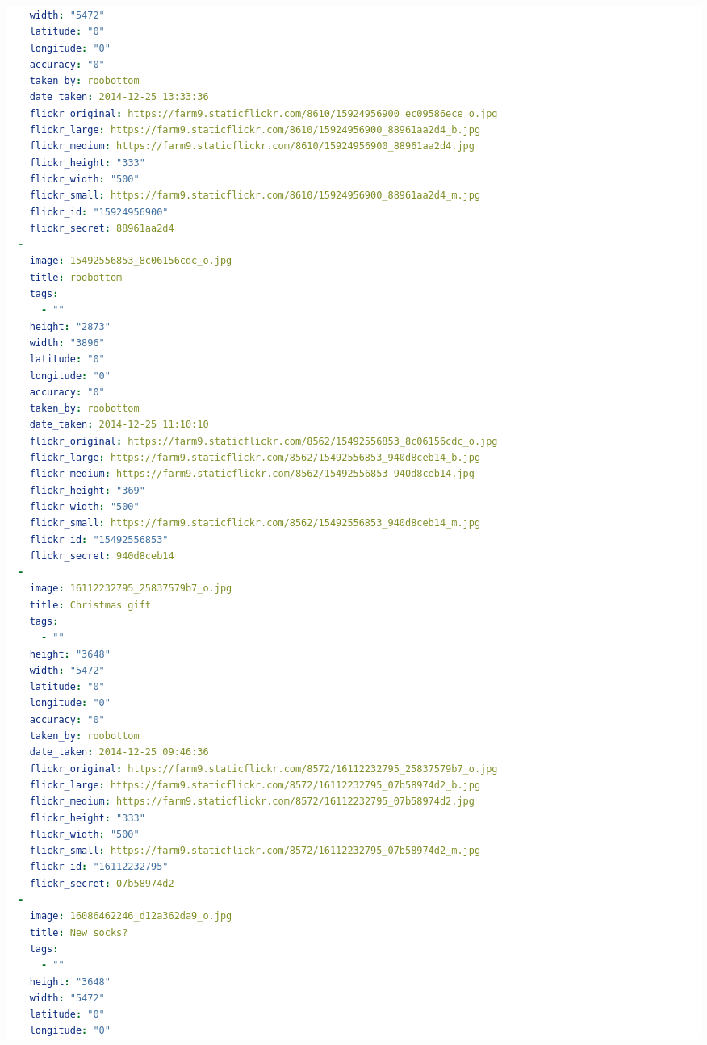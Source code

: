 ```yaml
    width: "5472"
    latitude: "0"
    longitude: "0"
    accuracy: "0"
    taken_by: roobottom
    date_taken: 2014-12-25 13:33:36
    flickr_original: https://farm9.staticflickr.com/8610/15924956900_ec09586ece_o.jpg
    flickr_large: https://farm9.staticflickr.com/8610/15924956900_88961aa2d4_b.jpg
    flickr_medium: https://farm9.staticflickr.com/8610/15924956900_88961aa2d4.jpg
    flickr_height: "333"
    flickr_width: "500"
    flickr_small: https://farm9.staticflickr.com/8610/15924956900_88961aa2d4_m.jpg
    flickr_id: "15924956900"
    flickr_secret: 88961aa2d4
  - 
    image: 15492556853_8c06156cdc_o.jpg
    title: roobottom
    tags:
      - ""
    height: "2873"
    width: "3896"
    latitude: "0"
    longitude: "0"
    accuracy: "0"
    taken_by: roobottom
    date_taken: 2014-12-25 11:10:10
    flickr_original: https://farm9.staticflickr.com/8562/15492556853_8c06156cdc_o.jpg
    flickr_large: https://farm9.staticflickr.com/8562/15492556853_940d8ceb14_b.jpg
    flickr_medium: https://farm9.staticflickr.com/8562/15492556853_940d8ceb14.jpg
    flickr_height: "369"
    flickr_width: "500"
    flickr_small: https://farm9.staticflickr.com/8562/15492556853_940d8ceb14_m.jpg
    flickr_id: "15492556853"
    flickr_secret: 940d8ceb14
  - 
    image: 16112232795_25837579b7_o.jpg
    title: Christmas gift
    tags:
      - ""
    height: "3648"
    width: "5472"
    latitude: "0"
    longitude: "0"
    accuracy: "0"
    taken_by: roobottom
    date_taken: 2014-12-25 09:46:36
    flickr_original: https://farm9.staticflickr.com/8572/16112232795_25837579b7_o.jpg
    flickr_large: https://farm9.staticflickr.com/8572/16112232795_07b58974d2_b.jpg
    flickr_medium: https://farm9.staticflickr.com/8572/16112232795_07b58974d2.jpg
    flickr_height: "333"
    flickr_width: "500"
    flickr_small: https://farm9.staticflickr.com/8572/16112232795_07b58974d2_m.jpg
    flickr_id: "16112232795"
    flickr_secret: 07b58974d2
  - 
    image: 16086462246_d12a362da9_o.jpg
    title: New socks?
    tags:
      - ""
    height: "3648"
    width: "5472"
    latitude: "0"
    longitude: "0"
```